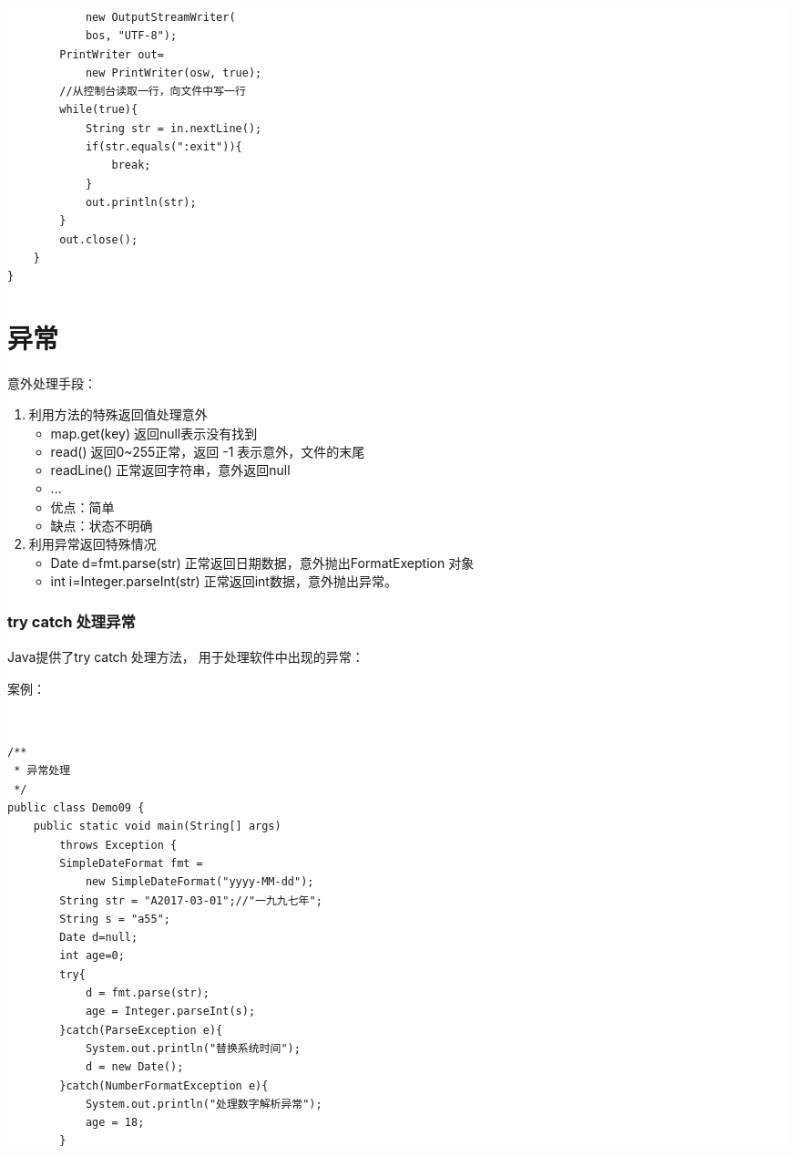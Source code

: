 ```
			new OutputStreamWriter(
			bos, "UTF-8");
		PrintWriter out=
			new PrintWriter(osw, true);
		//从控制台读取一行，向文件中写一行
		while(true){
			String str = in.nextLine();
			if(str.equals(":exit")){
				break;
			}
			out.println(str); 
		}
		out.close();
	}
}
```



# 异常

意外处理手段：

1. 利用方法的特殊返回值处理意外
   - map.get(key) 返回null表示没有找到
   - read() 返回0~255正常，返回 -1 表示意外，文件的末尾
   - readLine() 正常返回字符串，意外返回null
   - ...
   - 优点：简单
   - 缺点：状态不明确
2. 利用异常返回特殊情况
   - Date d=fmt.parse(str) 正常返回日期数据，意外抛出FormatExeption 对象
   - int i=Integer.parseInt(str) 正常返回int数据，意外抛出异常。 

### try catch 处理异常

Java提供了try catch 处理方法， 用于处理软件中出现的异常：

案例：

​	

```
/**
 * 异常处理 
 */
public class Demo09 {
	public static void main(String[] args) 
		throws Exception {
		SimpleDateFormat fmt =
			new SimpleDateFormat("yyyy-MM-dd");
		String str = "A2017-03-01";//"一九九七年";
		String s = "a55";
		Date d=null;
		int age=0;
		try{
			d = fmt.parse(str);
			age = Integer.parseInt(s);
		}catch(ParseException e){
			System.out.println("替换系统时间");
			d = new Date();
		}catch(NumberFormatException e){
			System.out.println("处理数字解析异常");
			age = 18;
		}
```